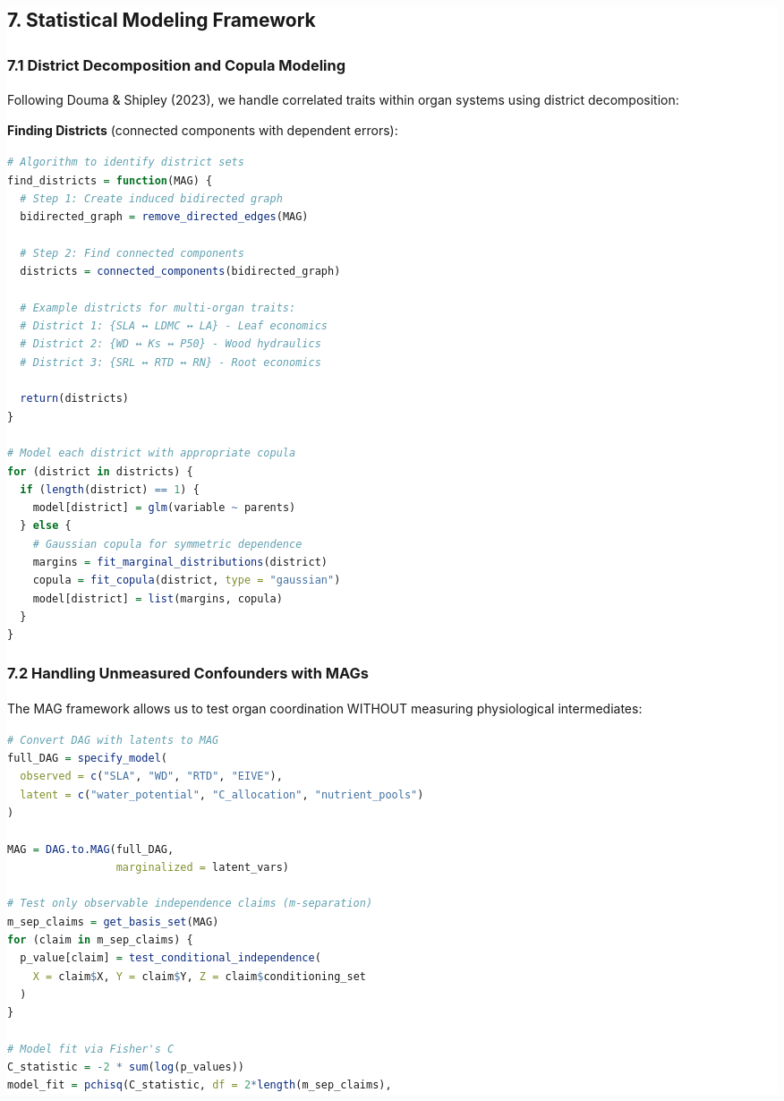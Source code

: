 
## 7. Statistical Modeling Framework

### 7.1 District Decomposition and Copula Modeling

Following Douma & Shipley (2023), we handle correlated traits within organ systems using district decomposition:

**Finding Districts** (connected components with dependent errors):
```r
# Algorithm to identify district sets
find_districts = function(MAG) {
  # Step 1: Create induced bidirected graph
  bidirected_graph = remove_directed_edges(MAG)
  
  # Step 2: Find connected components
  districts = connected_components(bidirected_graph)
  
  # Example districts for multi-organ traits:
  # District 1: {SLA ↔ LDMC ↔ LA} - Leaf economics
  # District 2: {WD ↔ Ks ↔ P50} - Wood hydraulics  
  # District 3: {SRL ↔ RTD ↔ RN} - Root economics
  
  return(districts)
}

# Model each district with appropriate copula
for (district in districts) {
  if (length(district) == 1) {
    model[district] = glm(variable ~ parents)
  } else {
    # Gaussian copula for symmetric dependence
    margins = fit_marginal_distributions(district)
    copula = fit_copula(district, type = "gaussian")
    model[district] = list(margins, copula)
  }
}
```

### 7.2 Handling Unmeasured Confounders with MAGs

The MAG framework allows us to test organ coordination WITHOUT measuring physiological intermediates:

```r
# Convert DAG with latents to MAG
full_DAG = specify_model(
  observed = c("SLA", "WD", "RTD", "EIVE"),
  latent = c("water_potential", "C_allocation", "nutrient_pools")
)

MAG = DAG.to.MAG(full_DAG, 
                 marginalized = latent_vars)

# Test only observable independence claims (m-separation)
m_sep_claims = get_basis_set(MAG)
for (claim in m_sep_claims) {
  p_value[claim] = test_conditional_independence(
    X = claim$X, Y = claim$Y, Z = claim$conditioning_set
  )
}

# Model fit via Fisher's C
C_statistic = -2 * sum(log(p_values))
model_fit = pchisq(C_statistic, df = 2*length(m_sep_claims), 
```